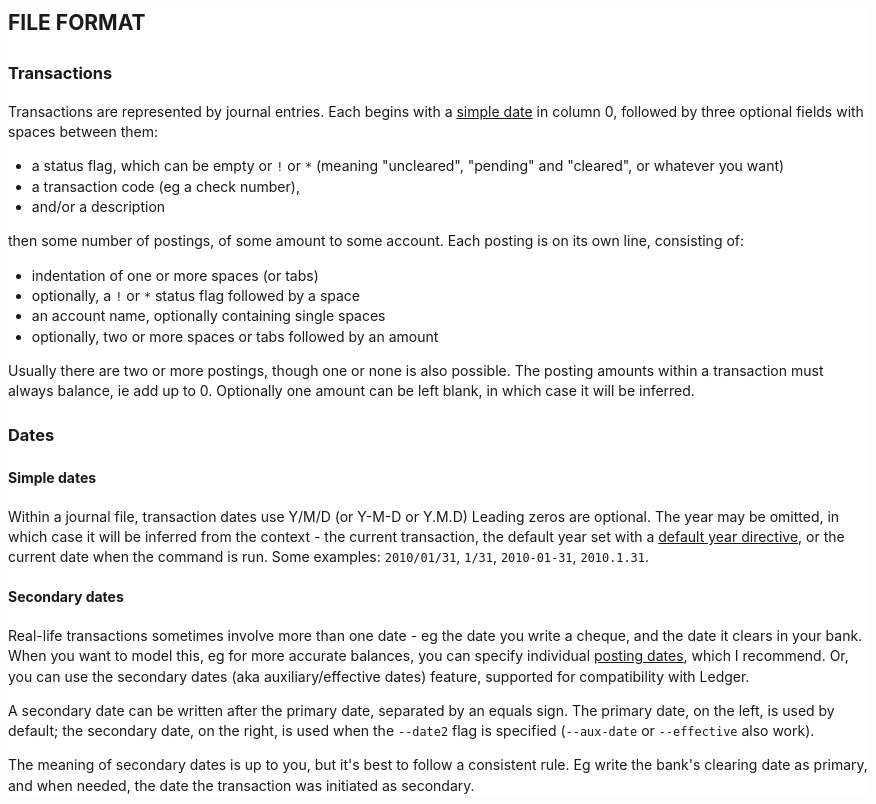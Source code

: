 ## FILE FORMAT


### Transactions

Transactions are represented by journal entries. Each begins with a
[simple date](#simple-dates) in column 0, followed by three optional
fields with spaces between them:

-   a status flag, which can be empty or `!` or `*` (meaning
    "uncleared", "pending" and "cleared", or whatever you want)
-   a transaction code (eg a check number),
-   and/or a description

then some number of postings, of some amount to some account. Each
posting is on its own line, consisting of:

-   indentation of one or more spaces (or tabs)
-   optionally, a `!` or `*` status flag followed by a space
-   an account name, optionally containing single spaces
-   optionally, two or more spaces or tabs followed by an amount

Usually there are two or more postings, though one or none is also
possible. The posting amounts within a transaction must always balance,
ie add up to 0. Optionally one amount can be left blank, in which case
it will be inferred.

### Dates

#### Simple dates

Within a journal file, transaction dates use Y/M/D (or Y-M-D or Y.M.D)
Leading zeros are optional. The year may be omitted, in which case it
will be inferred from the context - the current transaction, the default
year set with a [default year directive](#default-year), or the current
date when the command is run. Some examples: `2010/01/31`, `1/31`,
`2010-01-31`, `2010.1.31`.

#### Secondary dates

Real-life transactions sometimes involve more than one date - eg the
date you write a cheque, and the date it clears in your bank. When you
want to model this, eg for more accurate balances, you can specify
individual [posting dates](#posting-dates), which I recommend. Or, you
can use the secondary dates (aka auxiliary/effective dates) feature,
supported for compatibility with Ledger.

A secondary date can be written after the primary date, separated by an
equals sign. The primary date, on the left, is used by default; the
secondary date, on the right, is used when the `--date2` flag is
specified (`--aux-date` or `--effective` also work).

The meaning of secondary dates is up to you, but it's best to follow a
consistent rule. Eg write the bank's clearing date as primary, and when
needed, the date the transaction was initiated as secondary.

